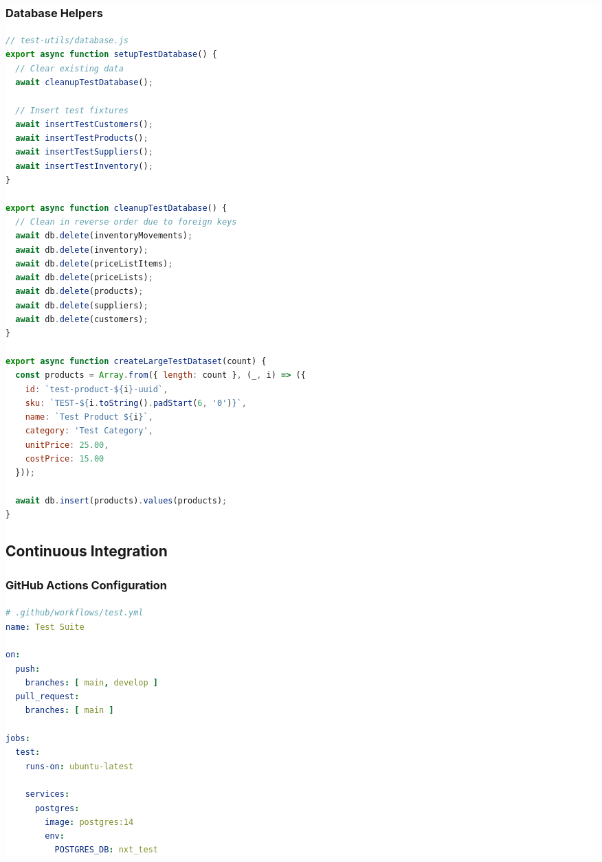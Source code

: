 
### Database Helpers

```javascript
// test-utils/database.js
export async function setupTestDatabase() {
  // Clear existing data
  await cleanupTestDatabase();
  
  // Insert test fixtures
  await insertTestCustomers();
  await insertTestProducts();
  await insertTestSuppliers();
  await insertTestInventory();
}

export async function cleanupTestDatabase() {
  // Clean in reverse order due to foreign keys
  await db.delete(inventoryMovements);
  await db.delete(inventory);
  await db.delete(priceListItems);
  await db.delete(priceLists);
  await db.delete(products);
  await db.delete(suppliers);
  await db.delete(customers);
}

export async function createLargeTestDataset(count) {
  const products = Array.from({ length: count }, (_, i) => ({
    id: `test-product-${i}-uuid`,
    sku: `TEST-${i.toString().padStart(6, '0')}`,
    name: `Test Product ${i}`,
    category: 'Test Category',
    unitPrice: 25.00,
    costPrice: 15.00
  }));

  await db.insert(products).values(products);
}
```

## Continuous Integration

### GitHub Actions Configuration

```yaml
# .github/workflows/test.yml
name: Test Suite

on:
  push:
    branches: [ main, develop ]
  pull_request:
    branches: [ main ]

jobs:
  test:
    runs-on: ubuntu-latest

    services:
      postgres:
        image: postgres:14
        env:
          POSTGRES_DB: nxt_test
```